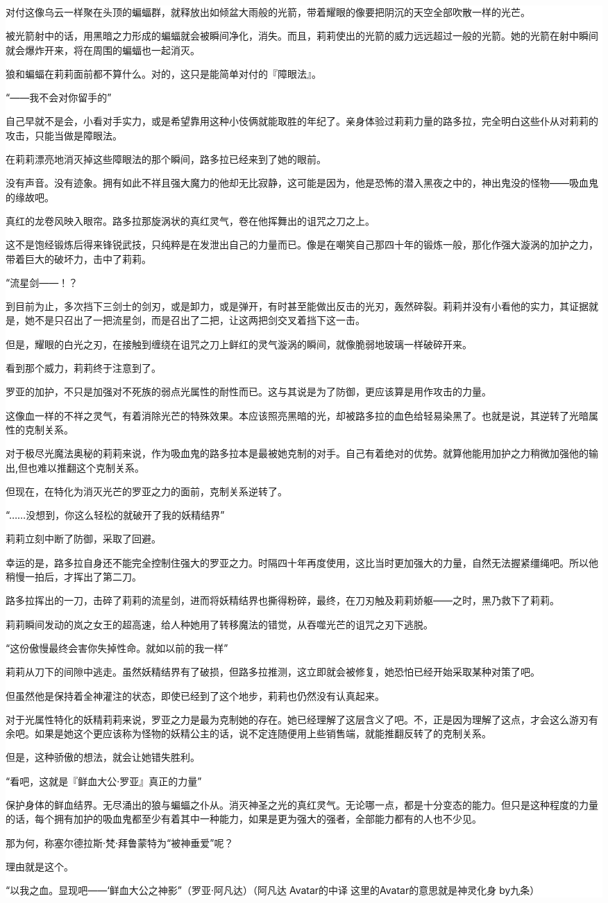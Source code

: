 对付这像乌云一样聚在头顶的蝙蝠群，就释放出如倾盆大雨般的光箭，带着耀眼的像要把阴沉的天空全部吹散一样的光芒。

被光箭射中的话，用黑暗之力形成的蝙蝠就会被瞬间净化，消失。而且，莉莉使出的光箭的威力远远超过一般的光箭。她的光箭在射中瞬间就会爆炸开来，将在周围的蝙蝠也一起消灭。

狼和蝙蝠在莉莉面前都不算什么。对的，这只是能简单对付的『障眼法』。

“——我不会对你留手的”

自己早就不是会，小看对手实力，或是希望靠用这种小伎俩就能取胜的年纪了。亲身体验过莉莉力量的路多拉，完全明白这些仆从对莉莉的攻击，只能当做是障眼法。

在莉莉漂亮地消灭掉这些障眼法的那个瞬间，路多拉已经来到了她的眼前。

没有声音。没有迹象。拥有如此不祥且强大魔力的他却无比寂静，这可能是因为，他是恐怖的潜入黑夜之中的，神出鬼没的怪物——吸血鬼的缘故吧。

真红的龙卷风映入眼帘。路多拉那旋涡状的真红灵气，卷在他挥舞出的诅咒之刀之上。

这不是饱经锻炼后得来锋锐武技，只纯粹是在发泄出自己的力量而已。像是在嘲笑自己那四十年的锻炼一般，那化作强大漩涡的加护之力，带着巨大的破坏力，击中了莉莉。

“流星剑——！？

到目前为止，多次挡下三剑士的剑刃，或是卸力，或是弹开，有时甚至能做出反击的光刃，轰然碎裂。莉莉并没有小看他的实力，其证据就是，她不是只召出了一把流星剑，而是召出了二把，让这两把剑交叉着挡下这一击。

但是，耀眼的白光之刃，在接触到缠绕在诅咒之刀上鲜红的灵气漩涡的瞬间，就像脆弱地玻璃一样破碎开来。

看到那个威力，莉莉终于注意到了。

罗亚的加护，不只是加强对不死族的弱点光属性的耐性而已。这与其说是为了防御，更应该算是用作攻击的力量。

这像血一样的不祥之灵气，有着消除光芒的特殊效果。本应该照亮黑暗的光，却被路多拉的血色给轻易染黑了。也就是说，其逆转了光暗属性的克制关系。

对于极尽光魔法奥秘的莉莉来说，作为吸血鬼的路多拉本是最被她克制的对手。自己有着绝对的优势。就算他能用加护之力稍微加强他的输出,但也难以推翻这个克制关系。

但现在，在特化为消灭光芒的罗亚之力的面前，克制关系逆转了。

“……没想到，你这么轻松的就破开了我的妖精结界”

莉莉立刻中断了防御，采取了回避。

幸运的是，路多拉自身还不能完全控制住强大的罗亚之力。时隔四十年再度使用，这比当时更加强大的力量，自然无法握紧缰绳吧。所以他稍慢一拍后，才挥出了第二刀。

路多拉挥出的一刀，击碎了莉莉的流星剑，进而将妖精结界也撕得粉碎，最终，在刀刃触及莉莉娇躯——之时，黑乃救下了莉莉。

莉莉瞬间发动的岚之女王的超高速，给人种她用了转移魔法的错觉，从吞噬光芒的诅咒之刃下逃脱。

“这份傲慢最终会害你失掉性命。就如以前的我一样”

莉莉从刀下的间隙中逃走。虽然妖精结界有了破损，但路多拉推测，这立即就会被修复，她恐怕已经开始采取某种对策了吧。

但虽然他是保持着全神灌注的状态，即使已经到了这个地步，莉莉也仍然没有认真起来。

对于光属性特化的妖精莉莉来说，罗亚之力是最为克制她的存在。她已经理解了这层含义了吧。不，正是因为理解了这点，才会这么游刃有余吧。如果是她这个更应该称为怪物的妖精公主的话，说不定连随便用上些销售端，就能推翻反转了的克制关系。

但是，这种骄傲的想法，就会让她错失胜利。

“看吧，这就是『鲜血大公·罗亚』真正的力量”

保护身体的鲜血结界。无尽涌出的狼与蝙蝠之仆从。消灭神圣之光的真红灵气。无论哪一点，都是十分变态的能力。但只是这种程度的力量的话，每个拥有加护的吸血鬼都至少有着其中一种能力，如果是更为强大的强者，全部能力都有的人也不少见。

那为何，称塞尔德拉斯·梵·拜鲁蒙特为“被神垂爱”呢？

理由就是这个。

“以我之血。显现吧——‘鲜血大公之神影”（罗亚·阿凡达）（阿凡达 Avatar的中译 这里的Avatar的意思就是神灵化身 by九条）
